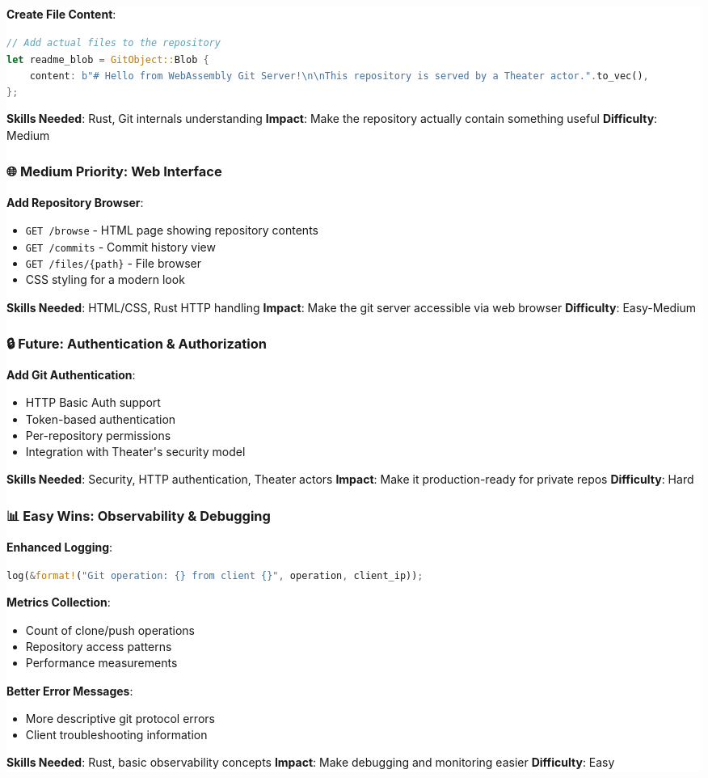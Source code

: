 **Create File Content**:
```rust
// Add actual files to the repository
let readme_blob = GitObject::Blob {
    content: b"# Hello from WebAssembly Git Server!\n\nThis repository is served by a Theater actor.".to_vec(),
};
```

**Skills Needed**: Rust, Git internals understanding
**Impact**: Make the repository actually contain something useful
**Difficulty**: Medium

### **🌐 Medium Priority: Web Interface**

**Add Repository Browser**:
- `GET /browse` - HTML page showing repository contents  
- `GET /commits` - Commit history view
- `GET /files/{path}` - File browser
- CSS styling for a modern look

**Skills Needed**: HTML/CSS, Rust HTTP handling
**Impact**: Make the git server accessible via web browser
**Difficulty**: Easy-Medium

### **🔒 Future: Authentication & Authorization**

**Add Git Authentication**:
- HTTP Basic Auth support
- Token-based authentication
- Per-repository permissions
- Integration with Theater's security model

**Skills Needed**: Security, HTTP authentication, Theater actors
**Impact**: Make it production-ready for private repos
**Difficulty**: Hard

### **📊 Easy Wins: Observability & Debugging**

**Enhanced Logging**:
```rust
log(&format!("Git operation: {} from client {}", operation, client_ip));
```

**Metrics Collection**:
- Count of clone/push operations
- Repository access patterns
- Performance measurements

**Better Error Messages**:
- More descriptive git protocol errors
- Client troubleshooting information

**Skills Needed**: Rust, basic observability concepts
**Impact**: Make debugging and monitoring easier
**Difficulty**: Easy
